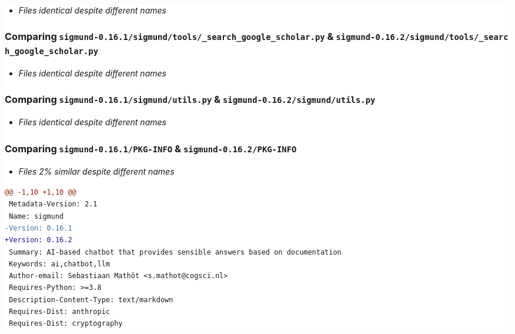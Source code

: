  * *Files identical despite different names*

### Comparing `sigmund-0.16.1/sigmund/tools/_search_google_scholar.py` & `sigmund-0.16.2/sigmund/tools/_search_google_scholar.py`

 * *Files identical despite different names*

### Comparing `sigmund-0.16.1/sigmund/utils.py` & `sigmund-0.16.2/sigmund/utils.py`

 * *Files identical despite different names*

### Comparing `sigmund-0.16.1/PKG-INFO` & `sigmund-0.16.2/PKG-INFO`

 * *Files 2% similar despite different names*

```diff
@@ -1,10 +1,10 @@
 Metadata-Version: 2.1
 Name: sigmund
-Version: 0.16.1
+Version: 0.16.2
 Summary: AI-based chatbot that provides sensible answers based on documentation
 Keywords: ai,chatbot,llm
 Author-email: Sebastiaan Mathôt <s.mathot@cogsci.nl>
 Requires-Python: >=3.8
 Description-Content-Type: text/markdown
 Requires-Dist: anthropic
 Requires-Dist: cryptography
```


